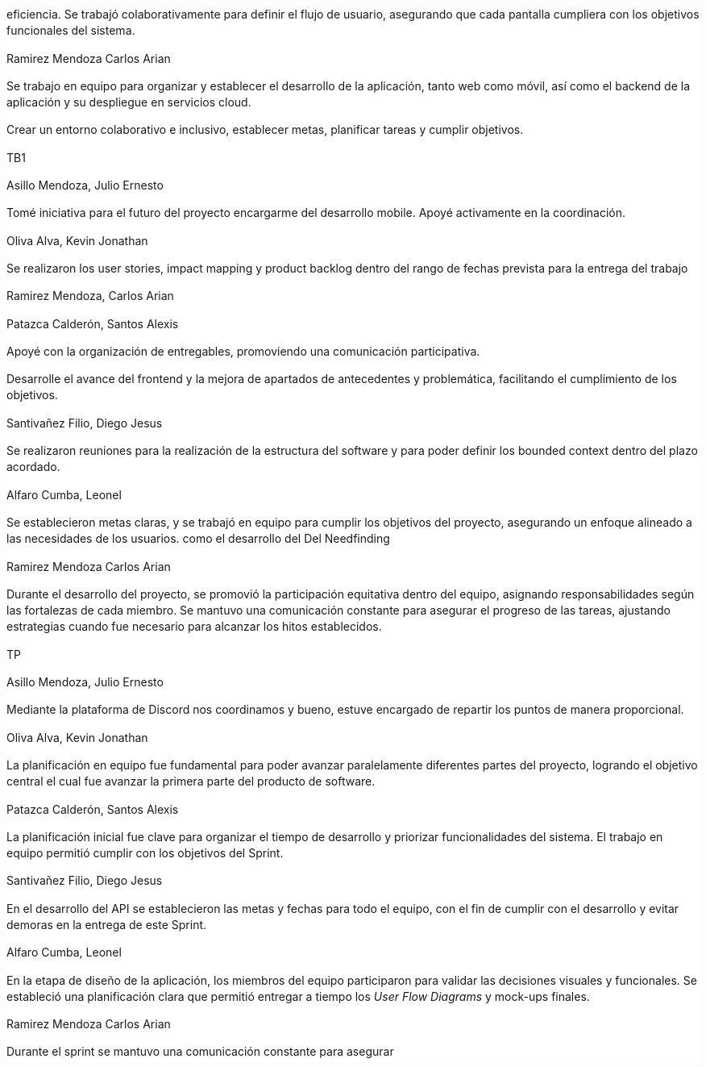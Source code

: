 eficiencia. Se trabajó colaborativamente para definir el flujo de
usuario, asegurando que cada pantalla cumpliera con los objetivos
funcionales del sistema.</p>
<p>Ramirez Mendoza Carlos Arian</p>
<p>Se trabajo en equipo para organizar y establecer el desarrollo de la
aplicación, tanto web como móvil, así como el backend de la aplicación y
su despliegue en servicios cloud.</p></td>
<td></td>
</tr>
<tr class="odd">
<td>Crear un entorno colaborativo e inclusivo, establecer metas,
planificar tareas y cumplir objetivos.</td>
<td><p>TB1</p>
<p>Asillo Mendoza, Julio Ernesto</p>
<p>Tomé iniciativa para el futuro del proyecto encargarme del desarrollo
mobile. Apoyé activamente en la coordinación.</p>
<p>Oliva Alva, Kevin Jonathan</p>
<p>Se realizaron los user stories, impact mapping y product backlog
dentro del rango de fechas prevista para la entrega del trabajo</p>
<p>Ramirez Mendoza, Carlos Arian</p>
<p>Patazca Calderón, Santos Alexis</p>
<p>Apoyé con la organización de entregables, promoviendo una
comunicación participativa.</p>
<p>Desarrolle el avance del frontend y la mejora de apartados de
antecedentes y problemática, facilitando el cumplimiento de los
objetivos.</p>
<p>Santivañez Filio, Diego Jesus</p>
<p>Se realizaron reuniones para la realización de la estructura del
software y para poder definir los bounded context dentro del plazo
acordado.</p>
<p>Alfaro Cumba, Leonel</p>
<p>Se establecieron metas claras, y se trabajó en equipo para cumplir
los objetivos del proyecto, asegurando un enfoque alineado a las
necesidades de los usuarios. como el desarrollo del Del Needfinding</p>
<p>Ramirez Mendoza Carlos Arian</p>
<p>Durante el desarrollo del proyecto, se promovió la participación
equitativa dentro del equipo, asignando responsabilidades según las
fortalezas de cada miembro. Se mantuvo una comunicación constante para
asegurar el progreso de las tareas, ajustando estrategias cuando fue
necesario para alcanzar los hitos establecidos.</p>
<p>TP</p>
<p>Asillo Mendoza, Julio Ernesto</p>
<p>Mediante la plataforma de Discord nos coordinamos y bueno, estuve
encargado de repartir los puntos de manera proporcional.</p>
<p>Oliva Alva, Kevin Jonathan</p>
<p>La planificación en equipo fue fundamental para poder avanzar
paralelamente diferentes partes del proyecto, logrando el objetivo
central el cual fue avanzar la primera parte del producto de
software.</p>
<p>Patazca Calderón, Santos Alexis</p>
<p>La planificación inicial fue clave para organizar el tiempo de
desarrollo y priorizar funcionalidades del sistema. El trabajo en equipo
permitió cumplir con los objetivos del Sprint.</p>
<p>Santivañez Filio, Diego Jesus</p>
<p>En el desarrollo del API se establecieron las metas y fechas para
todo el equipo, con el fin de cumplir con el desarrollo y evitar demoras
en la entrega de este Sprint.</p>
<p>Alfaro Cumba, Leonel</p>
<p>En la etapa de diseño de la aplicación, los miembros del equipo
participaron para validar las decisiones visuales y funcionales. Se
estableció una planificación clara que permitió entregar a tiempo los
<em>User Flow Diagrams</em> y mock-ups finales.</p>
<p>Ramirez Mendoza Carlos Arian</p>
<p>Durante el sprint se mantuvo una comunicación constante para asegurar